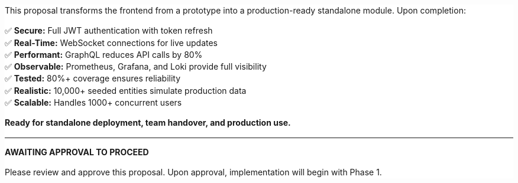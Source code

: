 This proposal transforms the frontend from a prototype into a production-ready standalone module. Upon completion:

✅ **Secure:** Full JWT authentication with token refresh  
✅ **Real-Time:** WebSocket connections for live updates  
✅ **Performant:** GraphQL reduces API calls by 80%  
✅ **Observable:** Prometheus, Grafana, and Loki provide full visibility  
✅ **Tested:** 80%+ coverage ensures reliability  
✅ **Realistic:** 10,000+ seeded entities simulate production data  
✅ **Scalable:** Handles 1000+ concurrent users  

**Ready for standalone deployment, team handover, and production use.**

---

**AWAITING APPROVAL TO PROCEED**

Please review and approve this proposal. Upon approval, implementation will begin with Phase 1.

